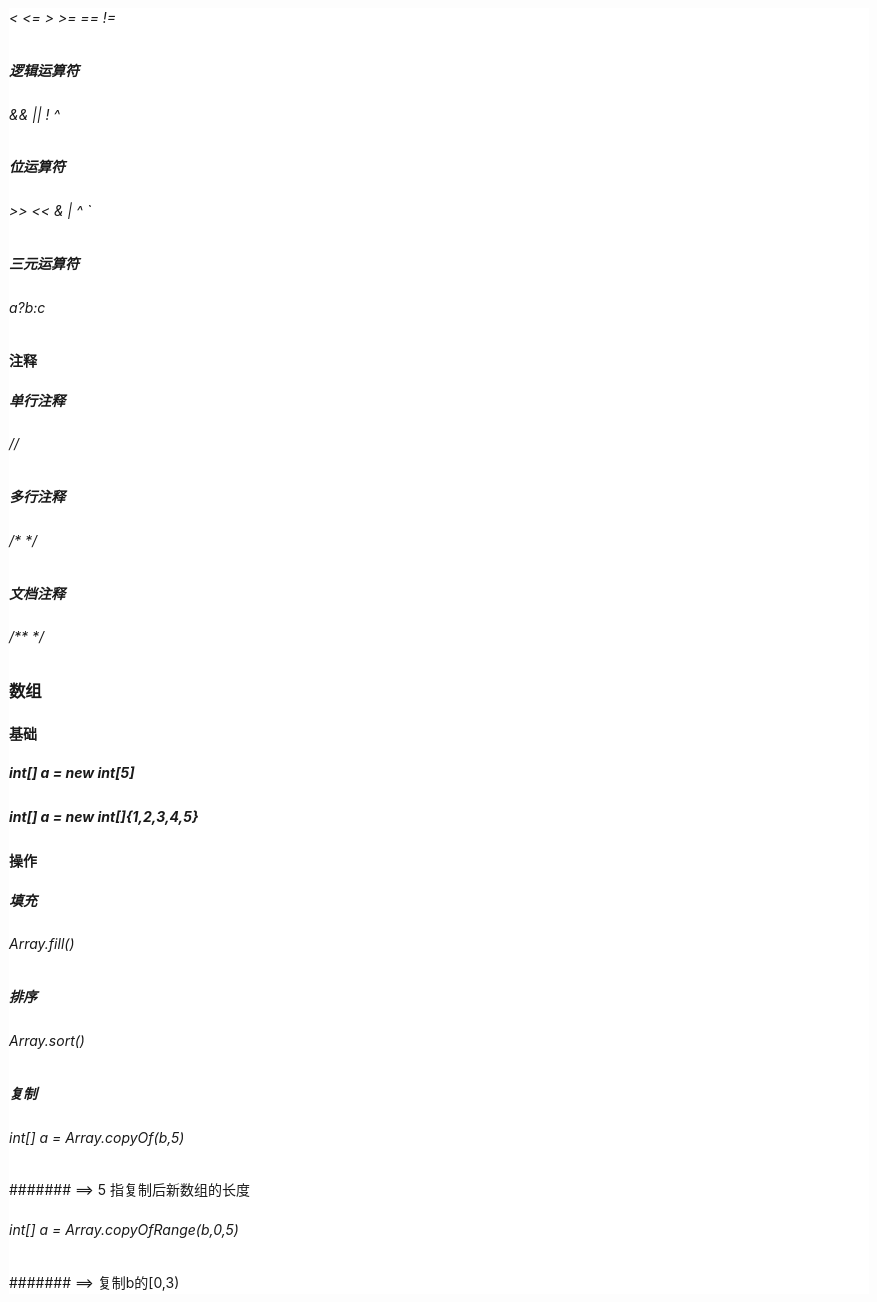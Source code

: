 ###### < <= > >= == !=

##### 逻辑运算符

###### && || ! ^

##### 位运算符

###### >> << & | ^ `

##### 三元运算符

###### a?b:c

#### 注释

##### 单行注释

###### //

##### 多行注释

###### /* */

##### 文档注释

###### /** */

### 数组

#### 基础

##### int[] a = new int[5]

##### int[] a = new int[]{1,2,3,4,5}

#### 操作

##### 填充

###### Array.fill()

##### 排序

###### Array.sort()

##### 复制

###### int[] a = Array.copyOf(b,5)

####### ==> 5 指复制后新数组的长度

###### int[] a = Array.copyOfRange(b,0,5)

####### ==> 复制b的[0,3)
